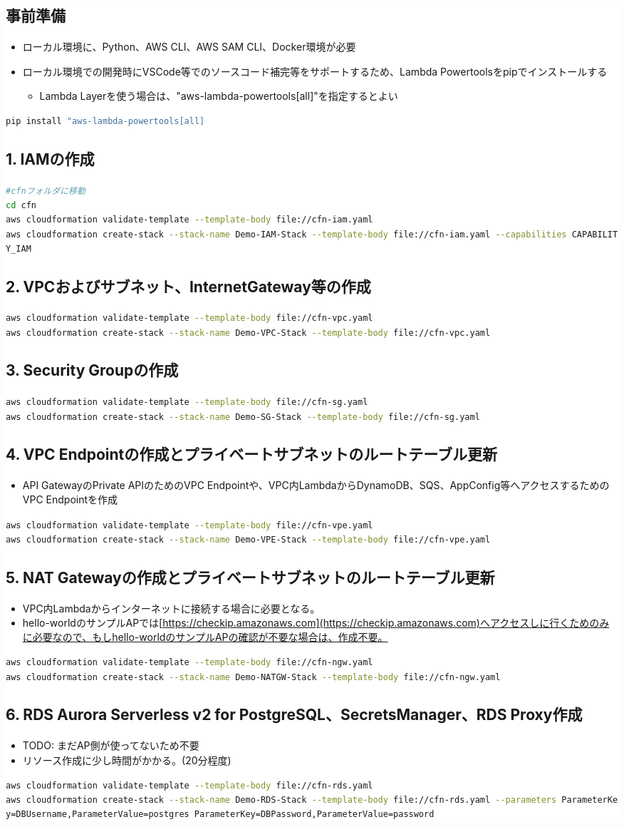 ## 事前準備
* ローカル環境に、Python、AWS CLI、AWS SAM CLI、Docker環境が必要

* ローカル環境での開発時にVSCode等でのソースコード補完等をサポートするため、Lambda Powertoolsをpipでインストールする
    * Lambda Layerを使う場合は、"aws-lambda-powertools[all]"を指定するとよい

```sh
pip install "aws-lambda-powertools[all]
```

## 1. IAMの作成
```sh
#cfnフォルダに移動
cd cfn
aws cloudformation validate-template --template-body file://cfn-iam.yaml
aws cloudformation create-stack --stack-name Demo-IAM-Stack --template-body file://cfn-iam.yaml --capabilities CAPABILITY_IAM
```

## 2. VPCおよびサブネット、InternetGateway等の作成
```sh
aws cloudformation validate-template --template-body file://cfn-vpc.yaml
aws cloudformation create-stack --stack-name Demo-VPC-Stack --template-body file://cfn-vpc.yaml
```

## 3. Security Groupの作成
```sh
aws cloudformation validate-template --template-body file://cfn-sg.yaml
aws cloudformation create-stack --stack-name Demo-SG-Stack --template-body file://cfn-sg.yaml
```

## 4. VPC Endpointの作成とプライベートサブネットのルートテーブル更新
* API GatewayのPrivate APIのためのVPC Endpointや、VPC内LambdaからDynamoDB、SQS、AppConfig等へアクセスするためのVPC Endpointを作成
```sh
aws cloudformation validate-template --template-body file://cfn-vpe.yaml
aws cloudformation create-stack --stack-name Demo-VPE-Stack --template-body file://cfn-vpe.yaml
```
## 5. NAT Gatewayの作成とプライベートサブネットのルートテーブル更新
* VPC内Lambdaからインターネットに接続する場合に必要となる。
* hello-worldのサンプルAPでは[https://checkip.amazonaws.com](https://checkip.amazonaws.com)へアクセスしに行くためのみに必要なので、もしhello-worldのサンプルAPの確認が不要な場合は、作成不要。

```sh
aws cloudformation validate-template --template-body file://cfn-ngw.yaml
aws cloudformation create-stack --stack-name Demo-NATGW-Stack --template-body file://cfn-ngw.yaml
```

## 6. RDS Aurora Serverless v2 for PostgreSQL、SecretsManager、RDS Proxy作成
* TODO: まだAP側が使ってないため不要
* リソース作成に少し時間がかかる。(20分程度)
```sh
aws cloudformation validate-template --template-body file://cfn-rds.yaml
aws cloudformation create-stack --stack-name Demo-RDS-Stack --template-body file://cfn-rds.yaml --parameters ParameterKey=DBUsername,ParameterValue=postgres ParameterKey=DBPassword,ParameterValue=password
```
